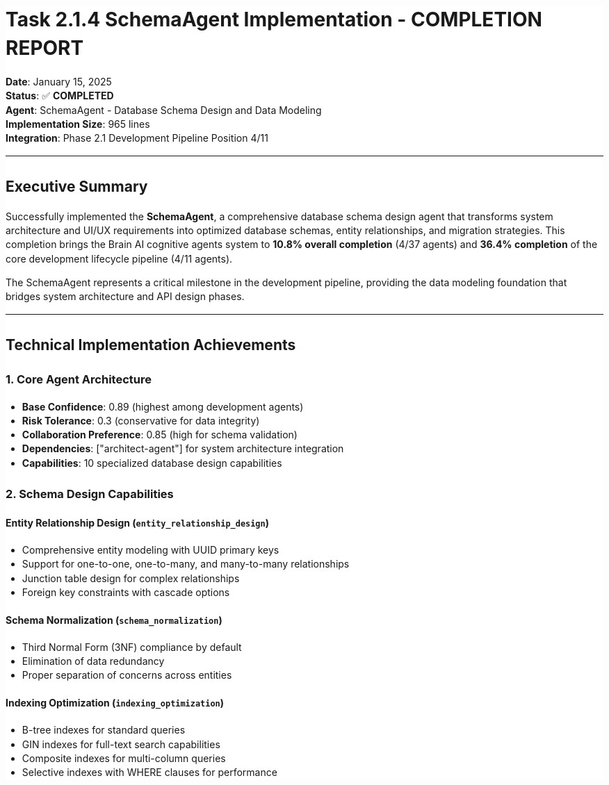 # Task 2.1.4 SchemaAgent Implementation - COMPLETION REPORT

**Date**: January 15, 2025  
**Status**: ✅ **COMPLETED**  
**Agent**: SchemaAgent - Database Schema Design and Data Modeling  
**Implementation Size**: 965 lines  
**Integration**: Phase 2.1 Development Pipeline Position 4/11

---

## Executive Summary

Successfully implemented the **SchemaAgent**, a comprehensive database schema design agent that transforms system architecture and UI/UX requirements into optimized database schemas, entity relationships, and migration strategies. This completion brings the Brain AI cognitive agents system to **10.8% overall completion** (4/37 agents) and **36.4% completion** of the core development lifecycle pipeline (4/11 agents).

The SchemaAgent represents a critical milestone in the development pipeline, providing the data modeling foundation that bridges system architecture and API design phases.

---

## Technical Implementation Achievements

### 1. Core Agent Architecture
- **Base Confidence**: 0.89 (highest among development agents)
- **Risk Tolerance**: 0.3 (conservative for data integrity)
- **Collaboration Preference**: 0.85 (high for schema validation)
- **Dependencies**: ["architect-agent"] for system architecture integration
- **Capabilities**: 10 specialized database design capabilities

### 2. Schema Design Capabilities

#### **Entity Relationship Design** (`entity_relationship_design`)
- Comprehensive entity modeling with UUID primary keys
- Support for one-to-one, one-to-many, and many-to-many relationships
- Junction table design for complex relationships
- Foreign key constraints with cascade options

#### **Schema Normalization** (`schema_normalization`)
- Third Normal Form (3NF) compliance by default
- Elimination of data redundancy
- Proper separation of concerns across entities

#### **Indexing Optimization** (`indexing_optimization`)
- B-tree indexes for standard queries
- GIN indexes for full-text search capabilities
- Composite indexes for multi-column queries
- Selective indexes with WHERE clauses for performance
